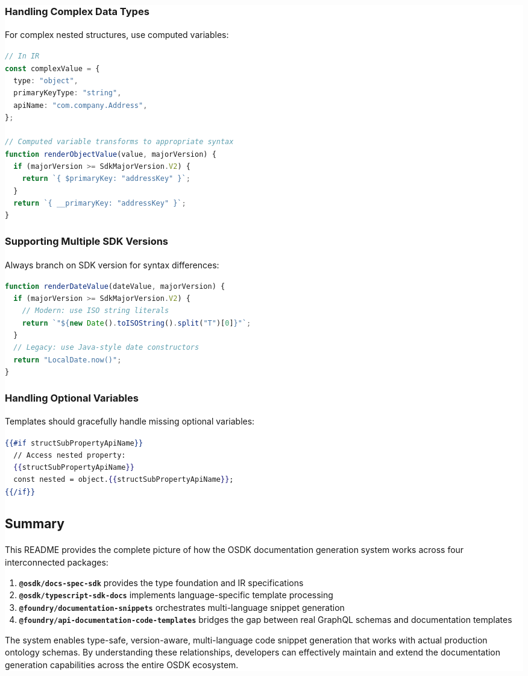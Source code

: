 ### Handling Complex Data Types

For complex nested structures, use computed variables:

```typescript
// In IR
const complexValue = {
  type: "object",
  primaryKeyType: "string",
  apiName: "com.company.Address",
};

// Computed variable transforms to appropriate syntax
function renderObjectValue(value, majorVersion) {
  if (majorVersion >= SdkMajorVersion.V2) {
    return `{ $primaryKey: "addressKey" }`;
  }
  return `{ __primaryKey: "addressKey" }`;
}
```

### Supporting Multiple SDK Versions

Always branch on SDK version for syntax differences:

```typescript
function renderDateValue(dateValue, majorVersion) {
  if (majorVersion >= SdkMajorVersion.V2) {
    // Modern: use ISO string literals
    return `"${new Date().toISOString().split("T")[0]}"`;
  }
  // Legacy: use Java-style date constructors
  return "LocalDate.now()";
}
```

### Handling Optional Variables

Templates should gracefully handle missing optional variables:

```handlebars
{{#if structSubPropertyApiName}}
  // Access nested property:
  {{structSubPropertyApiName}}
  const nested = object.{{structSubPropertyApiName}};
{{/if}}
```

## Summary

This README provides the complete picture of how the OSDK documentation generation system works across four interconnected packages:

1. **`@osdk/docs-spec-sdk`** provides the type foundation and IR specifications
2. **`@osdk/typescript-sdk-docs`** implements language-specific template processing
3. **`@foundry/documentation-snippets`** orchestrates multi-language snippet generation
4. **`@foundry/api-documentation-code-templates`** bridges the gap between real GraphQL schemas and documentation templates

The system enables type-safe, version-aware, multi-language code snippet generation that works with actual production ontology schemas. By understanding these relationships, developers can effectively maintain and extend the documentation generation capabilities across the entire OSDK ecosystem.
